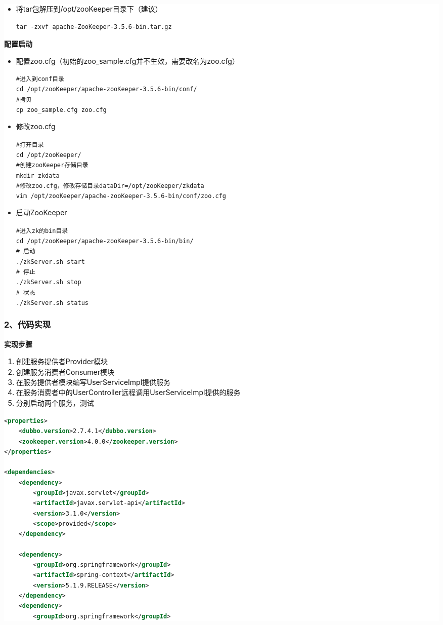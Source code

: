 - 将tar包解压到/opt/zooKeeper目录下（建议）
  
  `tar -zxvf apache-ZooKeeper-3.5.6-bin.tar.gz`

**配置启动**

- 配置zoo.cfg（初始的zoo_sample.cfg并不生效，需要改名为zoo.cfg）

  ```shell
  #进入到conf目录
  cd /opt/zooKeeper/apache-zooKeeper-3.5.6-bin/conf/
  #拷贝
  cp zoo_sample.cfg zoo.cfg
  ```

- 修改zoo.cfg

  ```shell
  #打开目录
  cd /opt/zooKeeper/
  #创建zooKeeper存储目录
  mkdir zkdata
  #修改zoo.cfg，修改存储目录dataDir=/opt/zooKeeper/zkdata
  vim /opt/zooKeeper/apache-zooKeeper-3.5.6-bin/conf/zoo.cfg
  ```

- 启动ZooKeeper

  ```shell
  #进入zk的bin目录
  cd /opt/zooKeeper/apache-zooKeeper-3.5.6-bin/bin/
  # 启动
  ./zkServer.sh start
  # 停止
  ./zkServer.sh stop
  # 状态
  ./zkServer.sh status
  ```

### 2、代码实现

**实现步骤**

1. 创建服务提供者Provider模块
2. 创建服务消费者Consumer模块
3. 在服务提供者模块编写UserServiceImpl提供服务
4. 在服务消费者中的UserController远程调用UserServiceImpl提供的服务
5. 分别启动两个服务，测试

```xml
<properties>
    <dubbo.version>2.7.4.1</dubbo.version>
    <zookeeper.version>4.0.0</zookeeper.version>
</properties>

<dependencies>
    <dependency>
        <groupId>javax.servlet</groupId>
        <artifactId>javax.servlet-api</artifactId>
        <version>3.1.0</version>
        <scope>provided</scope>
    </dependency>

    <dependency>
        <groupId>org.springframework</groupId>
        <artifactId>spring-context</artifactId>
        <version>5.1.9.RELEASE</version>
    </dependency>
    <dependency>
        <groupId>org.springframework</groupId>
```